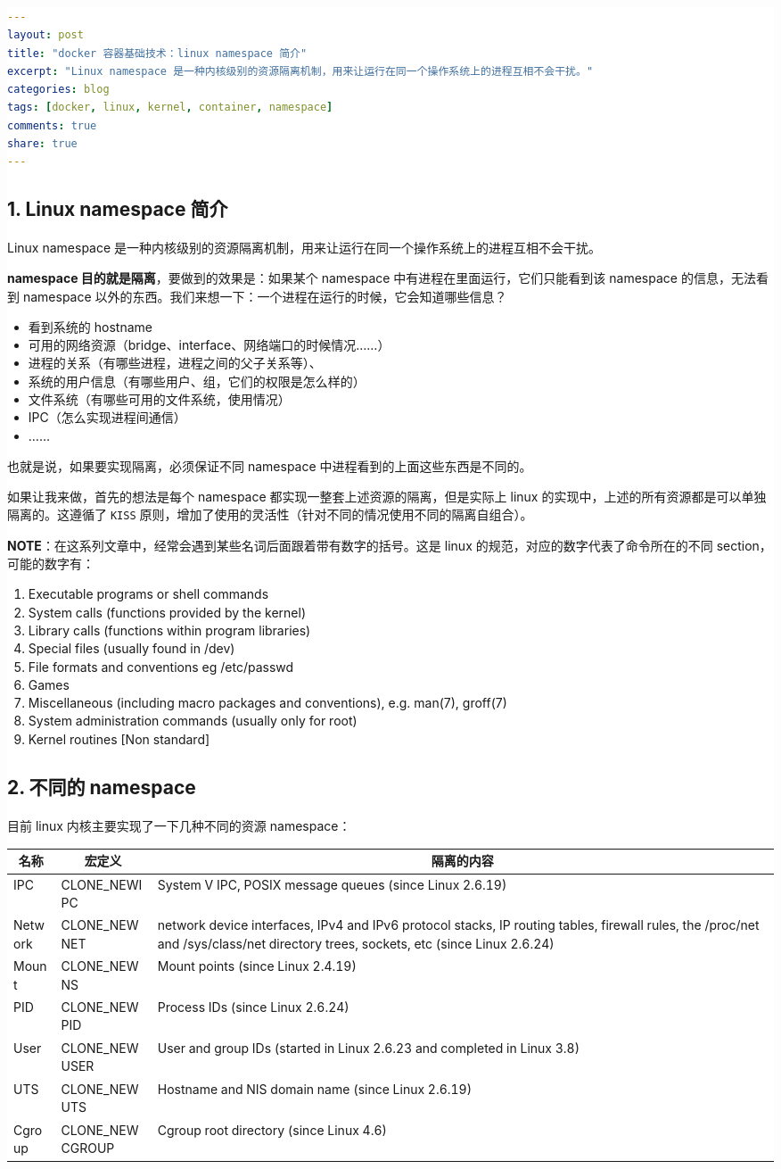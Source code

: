 ```yaml
---
layout: post
title: "docker 容器基础技术：linux namespace 简介"
excerpt: "Linux namespace 是一种内核级别的资源隔离机制，用来让运行在同一个操作系统上的进程互相不会干扰。"
categories: blog
tags: [docker, linux, kernel, container, namespace]
comments: true
share: true
---
```


## 1. Linux namespace 简介

Linux namespace 是一种内核级别的资源隔离机制，用来让运行在同一个操作系统上的进程互相不会干扰。

**namespace 目的就是隔离**，要做到的效果是：如果某个 namespace 中有进程在里面运行，它们只能看到该 namespace 的信息，无法看到 namespace 以外的东西。我们来想一下：一个进程在运行的时候，它会知道哪些信息？

- 看到系统的 hostname
- 可用的网络资源（bridge、interface、网络端口的时候情况……）
- 进程的关系（有哪些进程，进程之间的父子关系等）、
- 系统的用户信息（有哪些用户、组，它们的权限是怎么样的）
- 文件系统（有哪些可用的文件系统，使用情况）
- IPC（怎么实现进程间通信）
- ……

也就是说，如果要实现隔离，必须保证不同 namespace 中进程看到的上面这些东西是不同的。

如果让我来做，首先的想法是每个 namespace 都实现一整套上述资源的隔离，但是实际上 linux 的实现中，上述的所有资源都是可以单独隔离的。这遵循了 `KISS` 原则，增加了使用的灵活性（针对不同的情况使用不同的隔离自组合）。

**NOTE**：在这系列文章中，经常会遇到某些名词后面跟着带有数字的括号。这是 linux 的规范，对应的数字代表了命令所在的不同 section，可能的数字有：

1.   Executable programs or shell commands
2.  System calls (functions provided by the kernel)
3.   Library calls (functions within program libraries)
4.   Special files (usually found in /dev)
5.   File formats and conventions eg /etc/passwd
6.   Games
7.   Miscellaneous (including macro packages and conventions), e.g. man(7), groff(7)
8.   System administration commands (usually only for root)
9.   Kernel routines [Non standard]

## 2. 不同的 namespace

目前 linux 内核主要实现了一下几种不同的资源 namespace：

名称     |   宏定义  |           隔离的内容
---     |   ---     |   ----
IPC     |    CLONE_NEWIPC  |    System V IPC, POSIX message queues (since Linux 2.6.19)
Network  |   CLONE_NEWNET   |   network device interfaces, IPv4 and IPv6 protocol stacks, IP routing  tables,  firewall rules, the /proc/net and /sys/class/net directory trees, sockets, etc (since Linux 2.6.24)
Mount     |  CLONE_NEWNS    |   Mount points (since Linux 2.4.19)
PID      |   CLONE_NEWPID   |   Process IDs (since Linux 2.6.24)
User     |   CLONE_NEWUSER  |   User and group IDs (started in Linux 2.6.23 and completed in Linux 3.8)
UTS      |   CLONE_NEWUTS    |  Hostname and NIS domain name (since Linux 2.6.19)
Cgroup  |    CLONE_NEWCGROUP |  Cgroup root directory (since Linux 4.6)
